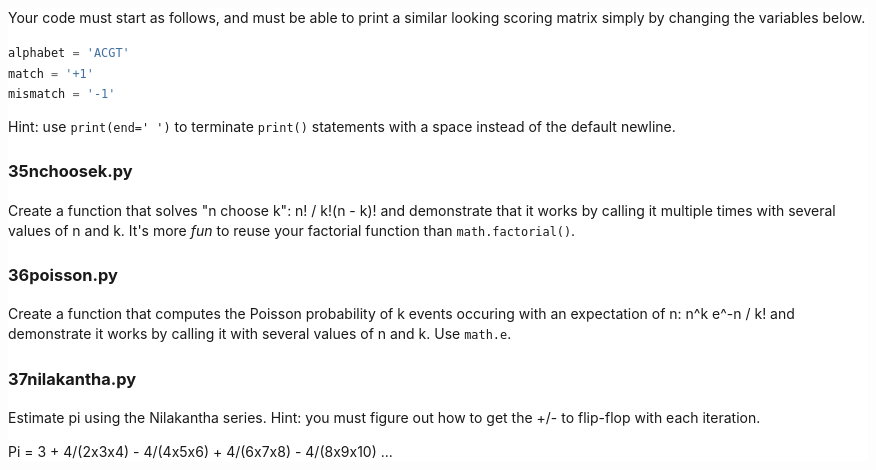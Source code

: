 Your code must start as follows, and must be able to print a similar looking
scoring matrix simply by changing the variables below.

```python
alphabet = 'ACGT'
match = '+1'
mismatch = '-1'
```

Hint: use `print(end=' ')` to terminate `print()` statements with a space
instead of the default newline.

### 35nchoosek.py ###

Create a function that solves "n choose k": n! / k!(n - k)! and demonstrate
that it works by calling it multiple times with several values of n and k. It's
more _fun_ to reuse your factorial function than `math.factorial()`.

### 36poisson.py ###

Create a function that computes the Poisson probability of k events occuring
with an expectation of n: n^k e^-n / k! and demonstrate it works by calling
it with several values of n and k. Use `math.e`.

### 37nilakantha.py ##

Estimate pi using the Nilakantha series. Hint: you must figure out how to get
the +/- to flip-flop with each iteration.

Pi = 3 + 4/(2x3x4) - 4/(4x5x6) + 4/(6x7x8) - 4/(8x9x10) ...
